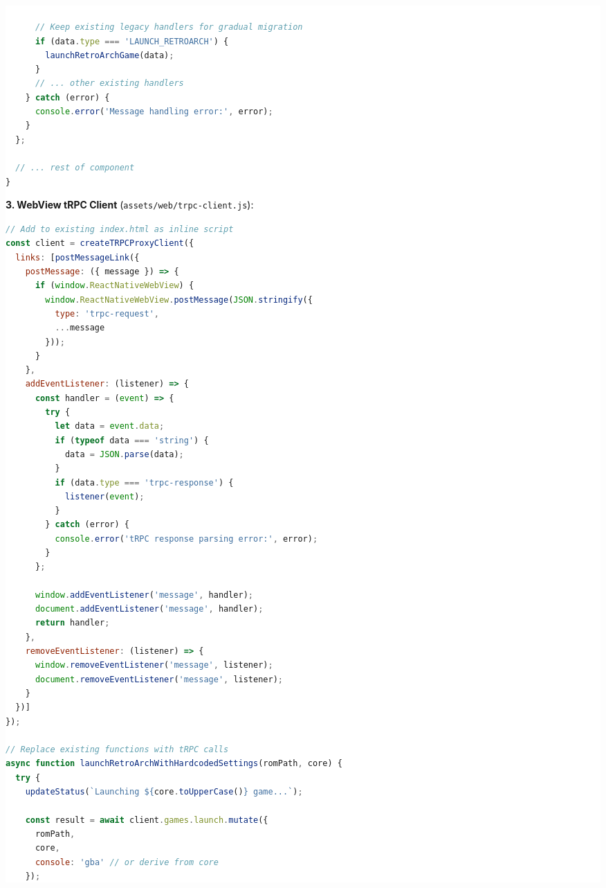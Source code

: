 ```typescript
      
      // Keep existing legacy handlers for gradual migration
      if (data.type === 'LAUNCH_RETROARCH') {
        launchRetroArchGame(data);
      }
      // ... other existing handlers
    } catch (error) {
      console.error('Message handling error:', error);
    }
  };

  // ... rest of component
}
```

**3. WebView tRPC Client** (`assets/web/trpc-client.js`):
```javascript
// Add to existing index.html as inline script
const client = createTRPCProxyClient({
  links: [postMessageLink({
    postMessage: ({ message }) => {
      if (window.ReactNativeWebView) {
        window.ReactNativeWebView.postMessage(JSON.stringify({
          type: 'trpc-request',
          ...message
        }));
      }
    },
    addEventListener: (listener) => {
      const handler = (event) => {
        try {
          let data = event.data;
          if (typeof data === 'string') {
            data = JSON.parse(data);
          }
          if (data.type === 'trpc-response') {
            listener(event);
          }
        } catch (error) {
          console.error('tRPC response parsing error:', error);
        }
      };
      
      window.addEventListener('message', handler);
      document.addEventListener('message', handler);
      return handler;
    },
    removeEventListener: (listener) => {
      window.removeEventListener('message', listener);
      document.removeEventListener('message', listener);
    }
  })]
});

// Replace existing functions with tRPC calls
async function launchRetroArchWithHardcodedSettings(romPath, core) {
  try {
    updateStatus(`Launching ${core.toUpperCase()} game...`);
    
    const result = await client.games.launch.mutate({
      romPath,
      core,
      console: 'gba' // or derive from core
    });
```